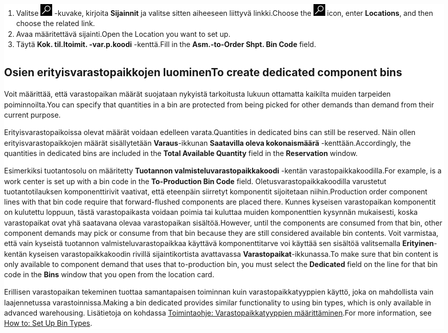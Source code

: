 1. <span data-ttu-id="84ada-178">Valitse ![Etsi sivu tai raportti](media/ui-search/search_small.png "Etsi sivu tai raportti -kuvake") -kuvake, kirjoita **Sijainnit** ja valitse sitten aiheeseen liittyvä linkki.</span><span class="sxs-lookup"><span data-stu-id="84ada-178">Choose the ![Search for Page or Report](media/ui-search/search_small.png "Search for Page or Report icon") icon, enter **Locations**, and then choose the related link.</span></span>
2. <span data-ttu-id="84ada-179">Avaa määritettävä sijainti.</span><span class="sxs-lookup"><span data-stu-id="84ada-179">Open the Location you want to set up.</span></span>
3. <span data-ttu-id="84ada-180">Täytä **Kok. til.ltoimit. -var.p.koodi** -kenttä.</span><span class="sxs-lookup"><span data-stu-id="84ada-180">Fill in the **Asm.-to-Order Shpt. Bin Code** field.</span></span>

## <a name="to-create-dedicated-component-bins"></a><span data-ttu-id="84ada-181">Osien erityisvarastopaikkojen luominen</span><span class="sxs-lookup"><span data-stu-id="84ada-181">To create dedicated component bins</span></span>
<span data-ttu-id="84ada-182">Voit määrittää, että varastopaikan määrät suojataan nykyistä tarkoitusta lukuun ottamatta kaikilta muiden tarpeiden poiminnoilta.</span><span class="sxs-lookup"><span data-stu-id="84ada-182">You can specify that quantities in a bin are protected from being picked for other demands than demand from their current purpose.</span></span>

<span data-ttu-id="84ada-183">Erityisvarastopaikoissa olevat määrät voidaan edelleen varata.</span><span class="sxs-lookup"><span data-stu-id="84ada-183">Quantities in dedicated bins can still be reserved.</span></span> <span data-ttu-id="84ada-184">Näin ollen erityisvarastopaikkojen määrät sisällytetään **Varaus**-ikkunan **Saatavilla oleva kokonaismäärä** -kenttään.</span><span class="sxs-lookup"><span data-stu-id="84ada-184">Accordingly, the quantities in dedicated bins are included in the **Total Available Quantity** field in the **Reservation** window.</span></span>

<span data-ttu-id="84ada-185">Esimerkiksi tuotantosolu on määritetty **Tuotannon valmisteluvarastopaikkakoodi** -kentän varastopaikkakoodilla.</span><span class="sxs-lookup"><span data-stu-id="84ada-185">For example, is a work center is set up with a bin code in the **To-Production Bin Code** field.</span></span> <span data-ttu-id="84ada-186">Oletusvarastopaikkakoodilla varustetut tuotantotilauksen komponenttirivit vaativat, että eteenpäin siirretyt komponentit sijoitetaan niihin.</span><span class="sxs-lookup"><span data-stu-id="84ada-186">Production order component lines with that bin code require that forward-flushed components are placed there.</span></span> <span data-ttu-id="84ada-187">Kunnes kyseisen varastopaikan komponentit on kulutettu loppuun, tästä varastopaikasta voidaan poimia tai kuluttaa muiden komponenttien kysynnän mukaisesti, koska varastopaikat ovat yhä saatavana olevaa varastopaikan sisältöä.</span><span class="sxs-lookup"><span data-stu-id="84ada-187">However, until the components are consumed from that bin, other component demands may pick or consume from that bin because they are still considered available bin contents.</span></span> <span data-ttu-id="84ada-188">Voit varmistaa, että vain kyseistä tuotannon valmisteluvarastopaikkaa käyttävä komponenttitarve voi käyttää sen sisältöä valitsemalla **Erityinen**-kentän kyseisen varastopaikkakoodin rivillä sijaintikortista avattavassa **Varastopaikat**-ikkunassa.</span><span class="sxs-lookup"><span data-stu-id="84ada-188">To make sure that bin content is only available to component demand that uses that to-production bin, you must select the **Dedicated** field on the line for that bin code in the **Bins** window that you open from the location card.</span></span>

<span data-ttu-id="84ada-189">Erillisen varastopaikan tekeminen tuottaa samantapaisen toiminnan kuin varastopaikkatyyppien käyttö, joka on mahdollista vain laajennetussa varastoinnissa.</span><span class="sxs-lookup"><span data-stu-id="84ada-189">Making a bin dedicated provides similar functionality to using bin types, which is only available in advanced warehousing.</span></span> <span data-ttu-id="84ada-190">Lisätietoja on kohdassa [Toimintaohje: Varastopaikkatyyppien määrittäminen](warehouse-how-to-set-up-bin-types.md).</span><span class="sxs-lookup"><span data-stu-id="84ada-190">For more information, see [How to: Set Up Bin Types](warehouse-how-to-set-up-bin-types.md).</span></span>
